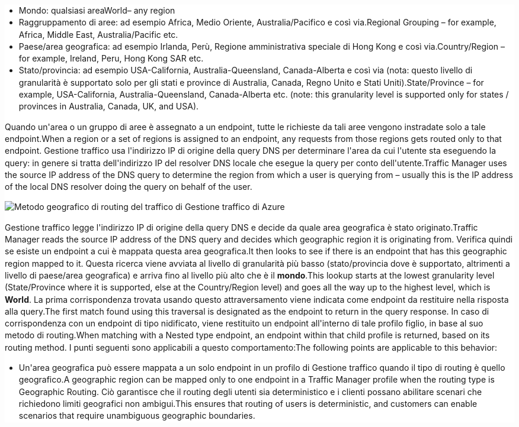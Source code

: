 - <span data-ttu-id="e3dae-208">Mondo: qualsiasi area</span><span class="sxs-lookup"><span data-stu-id="e3dae-208">World– any region</span></span>
- <span data-ttu-id="e3dae-209">Raggruppamento di aree: ad esempio Africa, Medio Oriente, Australia/Pacifico e così via.</span><span class="sxs-lookup"><span data-stu-id="e3dae-209">Regional Grouping – for example, Africa, Middle East, Australia/Pacific etc.</span></span> 
- <span data-ttu-id="e3dae-210">Paese/area geografica: ad esempio Irlanda, Perù, Regione amministrativa speciale di Hong Kong e così via.</span><span class="sxs-lookup"><span data-stu-id="e3dae-210">Country/Region – for example, Ireland, Peru, Hong Kong SAR etc.</span></span> 
- <span data-ttu-id="e3dae-211">Stato/provincia: ad esempio USA-California, Australia-Queensland, Canada-Alberta e così via (nota: questo livello di granularità è supportato solo per gli stati e province di Australia, Canada, Regno Unito e Stati Uniti).</span><span class="sxs-lookup"><span data-stu-id="e3dae-211">State/Province – for example, USA-California, Australia-Queensland, Canada-Alberta etc. (note: this granularity level is supported only for states / provinces in Australia, Canada, UK, and USA).</span></span>

<span data-ttu-id="e3dae-212">Quando un'area o un gruppo di aree è assegnato a un endpoint, tutte le richieste da tali aree vengono instradate solo a tale endpoint.</span><span class="sxs-lookup"><span data-stu-id="e3dae-212">When a region or a set of regions is assigned to an endpoint, any requests from those regions gets routed only to that endpoint.</span></span> <span data-ttu-id="e3dae-213">Gestione traffico usa l'indirizzo IP di origine della query DNS per determinare l'area da cui l'utente sta eseguendo la query: in genere si tratta dell'indirizzo IP del resolver DNS locale che esegue la query per conto dell'utente.</span><span class="sxs-lookup"><span data-stu-id="e3dae-213">Traffic Manager uses the source IP address of the DNS query to determine the region from which a user is querying from – usually this is the IP address of the local DNS resolver doing the query on behalf of the user.</span></span>  

![Metodo geografico di routing del traffico di Gestione traffico di Azure](./media/traffic-manager-routing-methods/geographic.png)

<span data-ttu-id="e3dae-215">Gestione traffico legge l'indirizzo IP di origine della query DNS e decide da quale area geografica è stato originato.</span><span class="sxs-lookup"><span data-stu-id="e3dae-215">Traffic Manager reads the source IP address of the DNS query and decides which geographic region it is originating from.</span></span> <span data-ttu-id="e3dae-216">Verifica quindi se esiste un endpoint a cui è mappata questa area geografica.</span><span class="sxs-lookup"><span data-stu-id="e3dae-216">It then looks to see if there is an endpoint that has this geographic region mapped to it.</span></span> <span data-ttu-id="e3dae-217">Questa ricerca viene avviata al livello di granularità più basso (stato/provincia dove è supportato, altrimenti a livello di paese/area geografica) e arriva fino al livello più alto che è il **mondo**.</span><span class="sxs-lookup"><span data-stu-id="e3dae-217">This lookup starts at the lowest granularity level (State/Province where it is supported, else at the Country/Region level) and goes all the way up to the highest level, which is **World**.</span></span> <span data-ttu-id="e3dae-218">La prima corrispondenza trovata usando questo attraversamento viene indicata come endpoint da restituire nella risposta alla query.</span><span class="sxs-lookup"><span data-stu-id="e3dae-218">The first match found using this traversal is designated as the endpoint to return in the query response.</span></span> <span data-ttu-id="e3dae-219">In caso di corrispondenza con un endpoint di tipo nidificato, viene restituito un endpoint all'interno di tale profilo figlio, in base al suo metodo di routing.</span><span class="sxs-lookup"><span data-stu-id="e3dae-219">When matching with a Nested type endpoint, an endpoint within that child profile is returned, based on its routing method.</span></span> <span data-ttu-id="e3dae-220">I punti seguenti sono applicabili a questo comportamento:</span><span class="sxs-lookup"><span data-stu-id="e3dae-220">The following points are applicable to this behavior:</span></span>

- <span data-ttu-id="e3dae-221">Un'area geografica può essere mappata a un solo endpoint in un profilo di Gestione traffico quando il tipo di routing è quello geografico.</span><span class="sxs-lookup"><span data-stu-id="e3dae-221">A geographic region can be mapped only to one endpoint in a Traffic Manager profile when the routing type is Geographic Routing.</span></span> <span data-ttu-id="e3dae-222">Ciò garantisce che il routing degli utenti sia deterministico e i clienti possano abilitare scenari che richiedono limiti geografici non ambigui.</span><span class="sxs-lookup"><span data-stu-id="e3dae-222">This ensures that routing of users is deterministic, and customers can enable scenarios that require unambiguous geographic boundaries.</span></span>